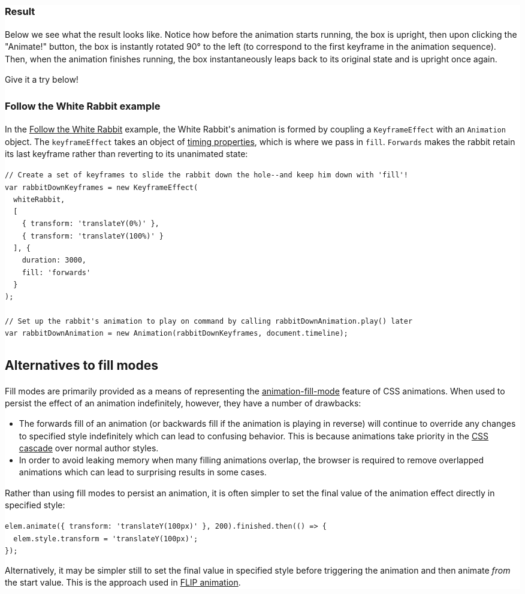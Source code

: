 ### Result

Below we see what the result looks like. Notice how before the animation starts running, the box is upright, then upon clicking the "Animate!" button, the box is instantly rotated 90° to the left (to correspond to the first keyframe in the animation sequence). Then, when the animation finishes running, the box instantaneously leaps back to its original state and is upright once again.

Give it a try below!

### Follow the White Rabbit example

In the [Follow the White Rabbit](https://codepen.io/rachelnabors/pen/eJyWzm?editors=0010) example, the White Rabbit's animation is formed by coupling a `KeyframeEffect` with an `Animation` object. The `keyframeEffect` takes an object of [timing properties](../effecttiming), which is where we pass in `fill`. `Forwards` makes the rabbit retain its last keyframe rather than reverting to its unanimated state:

    // Create a set of keyframes to slide the rabbit down the hole--and keep him down with 'fill'!
    var rabbitDownKeyframes = new KeyframeEffect(
      whiteRabbit,
      [
        { transform: 'translateY(0%)' },
        { transform: 'translateY(100%)' }
      ], {
        duration: 3000,
        fill: 'forwards'
      }
    );

    // Set up the rabbit's animation to play on command by calling rabbitDownAnimation.play() later
    var rabbitDownAnimation = new Animation(rabbitDownKeyframes, document.timeline);

Alternatives to fill modes
--------------------------

Fill modes are primarily provided as a means of representing the [animation-fill-mode](https://developer.mozilla.org/en-US/docs/Web/CSS/animation-fill-mode) feature of CSS animations. When used to persist the effect of an animation indefinitely, however, they have a number of drawbacks:

-   The forwards fill of an animation (or backwards fill if the animation is playing in reverse) will continue to override any changes to specified style indefinitely which can lead to confusing behavior. This is because animations take priority in the [CSS cascade](https://developer.mozilla.org/en-US/docs/Web/CSS/Cascade#cascading_order) over normal author styles.
-   In order to avoid leaking memory when many filling animations overlap, the browser is required to remove overlapped animations which can lead to surprising results in some cases.

Rather than using fill modes to persist an animation, it is often simpler to set the final value of the animation effect directly in specified style:

    elem.animate({ transform: 'translateY(100px)' }, 200).finished.then(() => {
      elem.style.transform = 'translateY(100px)';
    });

Alternatively, it may be simpler still to set the final value in specified style before triggering the animation and then animate *from* the start value. This is the approach used in [FLIP animation](https://aerotwist.com/blog/flip-your-animations/).
